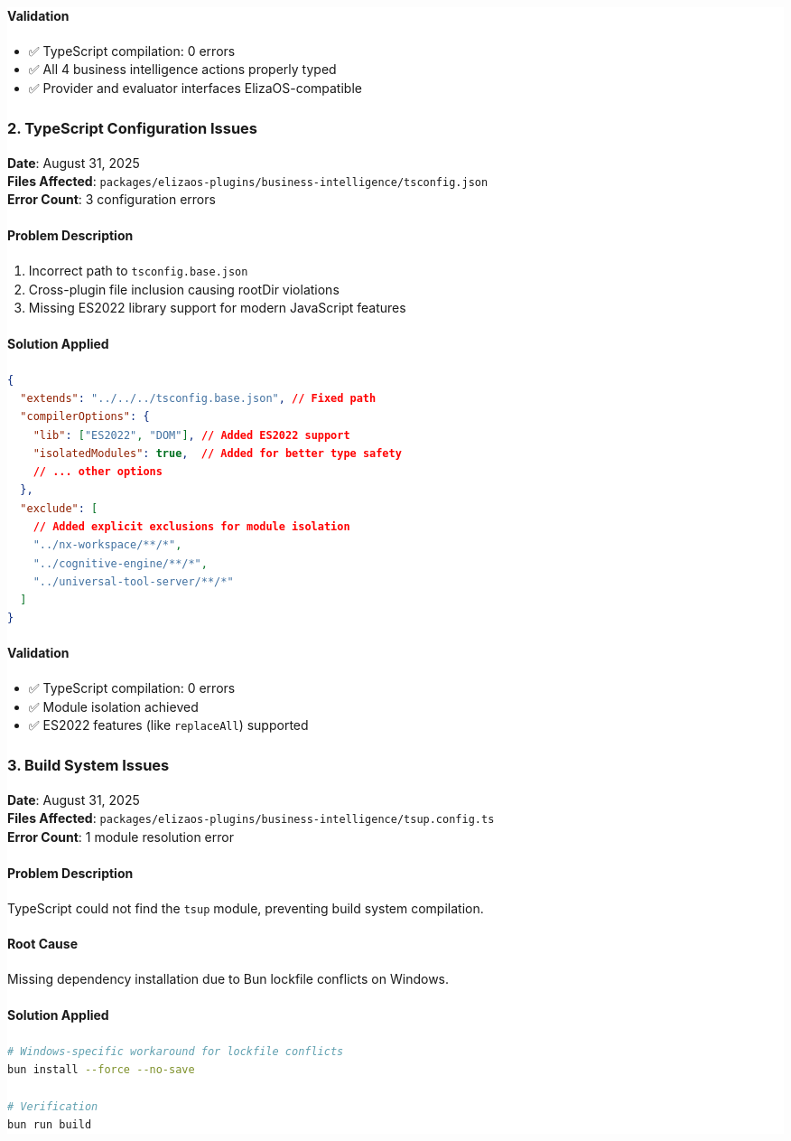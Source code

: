 #### Validation
- ✅ TypeScript compilation: 0 errors
- ✅ All 4 business intelligence actions properly typed
- ✅ Provider and evaluator interfaces ElizaOS-compatible

### 2. TypeScript Configuration Issues

**Date**: August 31, 2025  
**Files Affected**: `packages/elizaos-plugins/business-intelligence/tsconfig.json`  
**Error Count**: 3 configuration errors  

#### Problem Description
1. Incorrect path to `tsconfig.base.json`
2. Cross-plugin file inclusion causing rootDir violations
3. Missing ES2022 library support for modern JavaScript features

#### Solution Applied
```json
{
  "extends": "../../../tsconfig.base.json", // Fixed path
  "compilerOptions": {
    "lib": ["ES2022", "DOM"], // Added ES2022 support
    "isolatedModules": true,  // Added for better type safety
    // ... other options
  },
  "exclude": [
    // Added explicit exclusions for module isolation
    "../nx-workspace/**/*",
    "../cognitive-engine/**/*", 
    "../universal-tool-server/**/*"
  ]
}
```

#### Validation
- ✅ TypeScript compilation: 0 errors
- ✅ Module isolation achieved
- ✅ ES2022 features (like `replaceAll`) supported

### 3. Build System Issues

**Date**: August 31, 2025  
**Files Affected**: `packages/elizaos-plugins/business-intelligence/tsup.config.ts`  
**Error Count**: 1 module resolution error  

#### Problem Description
TypeScript could not find the `tsup` module, preventing build system compilation.

#### Root Cause
Missing dependency installation due to Bun lockfile conflicts on Windows.

#### Solution Applied
```bash
# Windows-specific workaround for lockfile conflicts
bun install --force --no-save

# Verification
bun run build
```
